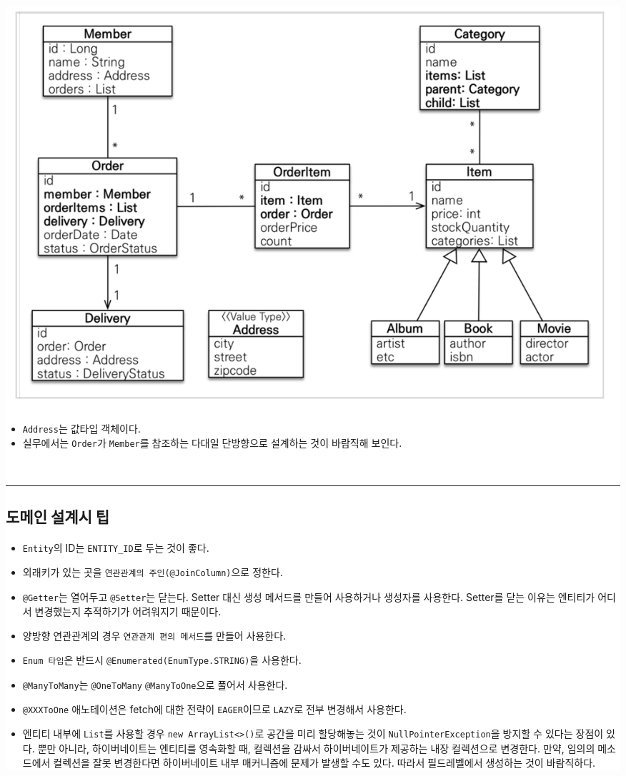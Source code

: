![엔티티설계](images/엔티티설계.png)

- `Address`는 값타입 객체이다.
- 실무에서는 `Order`가 `Member`를 참조하는 다대일 단방향으로 설계하는 것이 바람직해 보인다.

<br><hr>

## 도메인 설계시 팁

- `Entity`의 ID는 `ENTITY_ID`로 두는 것이 좋다.

- 외래키가 있는 곳을 `연관관계의 주인(@JoinColumn)`으로 정한다.

- `@Getter`는 열어두고 `@Setter`는 닫는다. Setter 대신 생성 메서드를 만들어 사용하거나 생성자를 사용한다. Setter를 닫는 이유는 엔티티가 어디서 변경했는지 추적하기가 어려워지기 때문이다.

- 양방향 연관관계의 경우 `연관관계 편의 메서드`를 만들어 사용한다.

- `Enum 타입`은 반드시 `@Enumerated(EnumType.STRING)`을 사용한다.

- `@ManyToMany`는 `@OneToMany` `@ManyToOne`으로 풀어서 사용한다.

- `@XXXToOne` 애노테이션은 fetch에 대한 전략이 `EAGER`이므로 `LAZY`로 전부 변경해서 사용한다.

- 엔티티 내부에 `List`를 사용할 경우 `new ArrayList<>()`로 공간을 미리 할당해놓는 것이 `NullPointerException`을 방지할 수 있다는 장점이 있다. 뿐만 아니라, 하이버네이트는 엔티티를 영속화할 때, 컬렉션을 감싸서 하이버네이트가 제공하는 내장 컬렉션으로 변경한다. 만약, 임의의 메소드에서 컬렉션을 잘못 변경한다면 하이버네이트 내부 매커니즘에 문제가 발생할 수도 있다. 따라서 필드레벨에서 생성하는 것이 바람직하다.
